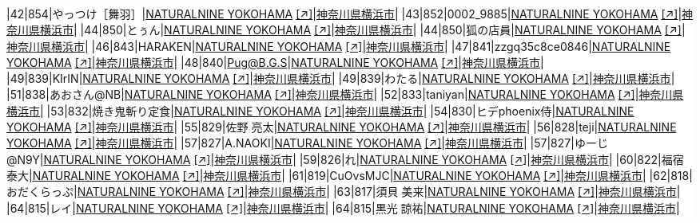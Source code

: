 |42|854|<span class="rank-name-pd">やっつけ［舞羽］</span>|<a href="/darts/rank/shops/9172.html">NATURALNINE YOKOHAMA</a> <a href="https://vs.phoenixdarts.com/jp/shop/shopDetailInfo/s_9172?s_seq=9172">[↗]</a>|<a href="/darts/rank/神奈川県/横浜市">神奈川県横浜市</a>|
|43|852|<span class="rank-name-pd">0002_9885</span>|<a href="/darts/rank/shops/9172.html">NATURALNINE YOKOHAMA</a> <a href="https://vs.phoenixdarts.com/jp/shop/shopDetailInfo/s_9172?s_seq=9172">[↗]</a>|<a href="/darts/rank/神奈川県/横浜市">神奈川県横浜市</a>|
|44|850|<span class="rank-name-pd">とぅん</span>|<a href="/darts/rank/shops/9172.html">NATURALNINE YOKOHAMA</a> <a href="https://vs.phoenixdarts.com/jp/shop/shopDetailInfo/s_9172?s_seq=9172">[↗]</a>|<a href="/darts/rank/神奈川県/横浜市">神奈川県横浜市</a>|
|44|850|<span class="rank-name-pd">狐の店員</span>|<a href="/darts/rank/shops/9172.html">NATURALNINE YOKOHAMA</a> <a href="https://vs.phoenixdarts.com/jp/shop/shopDetailInfo/s_9172?s_seq=9172">[↗]</a>|<a href="/darts/rank/神奈川県/横浜市">神奈川県横浜市</a>|
|46|843|<span class="rank-name-pd">HARAKEN</span>|<a href="/darts/rank/shops/9172.html">NATURALNINE YOKOHAMA</a> <a href="https://vs.phoenixdarts.com/jp/shop/shopDetailInfo/s_9172?s_seq=9172">[↗]</a>|<a href="/darts/rank/神奈川県/横浜市">神奈川県横浜市</a>|
|47|841|<span class="rank-name-pd">zzgq35c8ce0846</span>|<a href="/darts/rank/shops/9172.html">NATURALNINE YOKOHAMA</a> <a href="https://vs.phoenixdarts.com/jp/shop/shopDetailInfo/s_9172?s_seq=9172">[↗]</a>|<a href="/darts/rank/神奈川県/横浜市">神奈川県横浜市</a>|
|48|840|<span class="rank-name-pd">Pug@B.G.S</span>|<a href="/darts/rank/shops/9172.html">NATURALNINE YOKOHAMA</a> <a href="https://vs.phoenixdarts.com/jp/shop/shopDetailInfo/s_9172?s_seq=9172">[↗]</a>|<a href="/darts/rank/神奈川県/横浜市">神奈川県横浜市</a>|
|49|839|<span class="rank-name-pd">KIrIN</span>|<a href="/darts/rank/shops/9172.html">NATURALNINE YOKOHAMA</a> <a href="https://vs.phoenixdarts.com/jp/shop/shopDetailInfo/s_9172?s_seq=9172">[↗]</a>|<a href="/darts/rank/神奈川県/横浜市">神奈川県横浜市</a>|
|49|839|<span class="rank-name-pd">わたる</span>|<a href="/darts/rank/shops/9172.html">NATURALNINE YOKOHAMA</a> <a href="https://vs.phoenixdarts.com/jp/shop/shopDetailInfo/s_9172?s_seq=9172">[↗]</a>|<a href="/darts/rank/神奈川県/横浜市">神奈川県横浜市</a>|
|51|838|<span class="rank-name-pd">あおさん@NB</span>|<a href="/darts/rank/shops/9172.html">NATURALNINE YOKOHAMA</a> <a href="https://vs.phoenixdarts.com/jp/shop/shopDetailInfo/s_9172?s_seq=9172">[↗]</a>|<a href="/darts/rank/神奈川県/横浜市">神奈川県横浜市</a>|
|52|833|<span class="rank-name-pd">taniyan</span>|<a href="/darts/rank/shops/9172.html">NATURALNINE YOKOHAMA</a> <a href="https://vs.phoenixdarts.com/jp/shop/shopDetailInfo/s_9172?s_seq=9172">[↗]</a>|<a href="/darts/rank/神奈川県/横浜市">神奈川県横浜市</a>|
|53|832|<span class="rank-name-pd">焼き鬼斬り定食</span>|<a href="/darts/rank/shops/9172.html">NATURALNINE YOKOHAMA</a> <a href="https://vs.phoenixdarts.com/jp/shop/shopDetailInfo/s_9172?s_seq=9172">[↗]</a>|<a href="/darts/rank/神奈川県/横浜市">神奈川県横浜市</a>|
|54|830|<span class="rank-name-pd">ヒデphoenix侍</span>|<a href="/darts/rank/shops/9172.html">NATURALNINE YOKOHAMA</a> <a href="https://vs.phoenixdarts.com/jp/shop/shopDetailInfo/s_9172?s_seq=9172">[↗]</a>|<a href="/darts/rank/神奈川県/横浜市">神奈川県横浜市</a>|
|55|829|<span class="rank-name-pd">佐野 亮太</span>|<a href="/darts/rank/shops/9172.html">NATURALNINE YOKOHAMA</a> <a href="https://vs.phoenixdarts.com/jp/shop/shopDetailInfo/s_9172?s_seq=9172">[↗]</a>|<a href="/darts/rank/神奈川県/横浜市">神奈川県横浜市</a>|
|56|828|<span class="rank-name-pd">teji</span>|<a href="/darts/rank/shops/9172.html">NATURALNINE YOKOHAMA</a> <a href="https://vs.phoenixdarts.com/jp/shop/shopDetailInfo/s_9172?s_seq=9172">[↗]</a>|<a href="/darts/rank/神奈川県/横浜市">神奈川県横浜市</a>|
|57|827|<span class="rank-name-pd">A.NAOKI</span>|<a href="/darts/rank/shops/9172.html">NATURALNINE YOKOHAMA</a> <a href="https://vs.phoenixdarts.com/jp/shop/shopDetailInfo/s_9172?s_seq=9172">[↗]</a>|<a href="/darts/rank/神奈川県/横浜市">神奈川県横浜市</a>|
|57|827|<span class="rank-name-pd">ゆーじ@N9Y</span>|<a href="/darts/rank/shops/9172.html">NATURALNINE YOKOHAMA</a> <a href="https://vs.phoenixdarts.com/jp/shop/shopDetailInfo/s_9172?s_seq=9172">[↗]</a>|<a href="/darts/rank/神奈川県/横浜市">神奈川県横浜市</a>|
|59|826|<span class="rank-name-pd">れ</span>|<a href="/darts/rank/shops/9172.html">NATURALNINE YOKOHAMA</a> <a href="https://vs.phoenixdarts.com/jp/shop/shopDetailInfo/s_9172?s_seq=9172">[↗]</a>|<a href="/darts/rank/神奈川県/横浜市">神奈川県横浜市</a>|
|60|822|<span class="rank-name-pd">福宿 泰大</span>|<a href="/darts/rank/shops/9172.html">NATURALNINE YOKOHAMA</a> <a href="https://vs.phoenixdarts.com/jp/shop/shopDetailInfo/s_9172?s_seq=9172">[↗]</a>|<a href="/darts/rank/神奈川県/横浜市">神奈川県横浜市</a>|
|61|819|<span class="rank-name-pd">CuOvsMJC</span>|<a href="/darts/rank/shops/9172.html">NATURALNINE YOKOHAMA</a> <a href="https://vs.phoenixdarts.com/jp/shop/shopDetailInfo/s_9172?s_seq=9172">[↗]</a>|<a href="/darts/rank/神奈川県/横浜市">神奈川県横浜市</a>|
|62|818|<span class="rank-name-pd">おだくらっぷ</span>|<a href="/darts/rank/shops/9172.html">NATURALNINE YOKOHAMA</a> <a href="https://vs.phoenixdarts.com/jp/shop/shopDetailInfo/s_9172?s_seq=9172">[↗]</a>|<a href="/darts/rank/神奈川県/横浜市">神奈川県横浜市</a>|
|63|817|<span class="rank-name-pd"><span class="pro-icon-pd"></span>須貝 美来</span>|<a href="/darts/rank/shops/9172.html">NATURALNINE YOKOHAMA</a> <a href="https://vs.phoenixdarts.com/jp/shop/shopDetailInfo/s_9172?s_seq=9172">[↗]</a>|<a href="/darts/rank/神奈川県/横浜市">神奈川県横浜市</a>|
|64|815|<span class="rank-name-pd">レイ</span>|<a href="/darts/rank/shops/9172.html">NATURALNINE YOKOHAMA</a> <a href="https://vs.phoenixdarts.com/jp/shop/shopDetailInfo/s_9172?s_seq=9172">[↗]</a>|<a href="/darts/rank/神奈川県/横浜市">神奈川県横浜市</a>|
|64|815|<span class="rank-name-pd"><span class="pro-icon-pd"></span>黒光 諒祐</span>|<a href="/darts/rank/shops/9172.html">NATURALNINE YOKOHAMA</a> <a href="https://vs.phoenixdarts.com/jp/shop/shopDetailInfo/s_9172?s_seq=9172">[↗]</a>|<a href="/darts/rank/神奈川県/横浜市">神奈川県横浜市</a>|